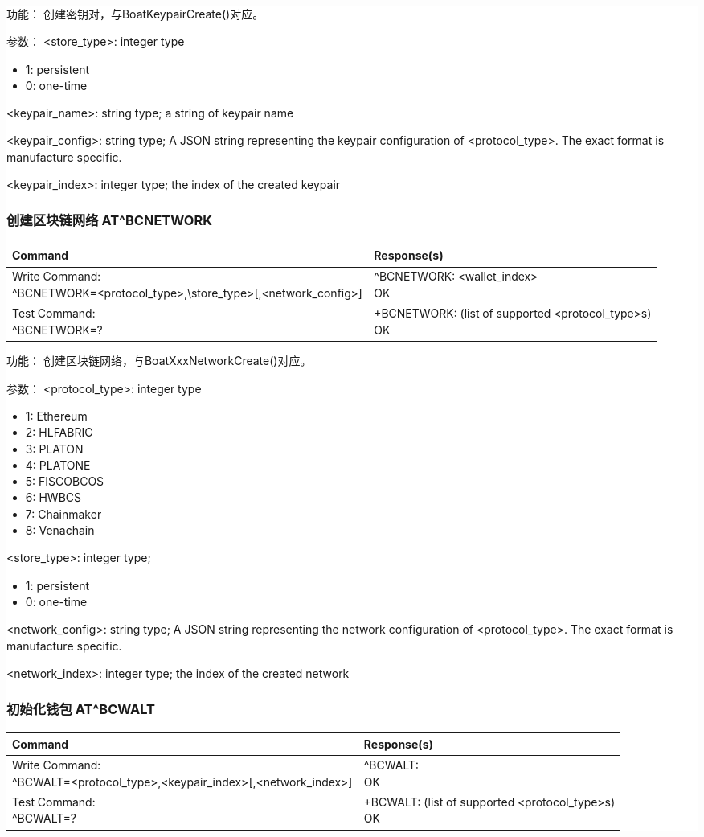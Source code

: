 功能：
创建密钥对，与BoatKeypairCreate()对应。

参数：
\<store_type\>: integer type
- 1: persistent
- 0: one-time

\<keypair_name\>: string type; 
a string of keypair name

\<keypair_config\>: string type;
A JSON string representing the keypair configuration of \<protocol_type\>. The exact format is manufacture specific.

\<keypair_index\>: integer type; 
the index of the created keypair

### 创建区块链网络 AT^BCNETWORK
|Command                                                                         |Response(s)                                              |
|:-----------------------------------------------------------------------------  |:------------------------------------------------------- |
|Write Command:<br>^BCNETWORK=\<protocol_type\>,\store_type\>[,\<network_config\>] |^BCNETWORK: \<wallet_index\><br>OK<br>                      |
|Test Command:<br>^BCNETWORK=?                                                      |+BCNETWORK: (list of supported \<protocol_type\>s)<br>OK<br>|

功能：
创建区块链网络，与BoatXxxNetworkCreate()对应。

参数：
\<protocol_type\>: integer type
- 1: Ethereum
- 2: HLFABRIC
- 3: PLATON
- 4: PLATONE
- 5: FISCOBCOS
- 6: HWBCS
- 7: Chainmaker
- 8: Venachain

\<store_type\>: integer type; 
- 1: persistent
- 0: one-time

\<network_config\>: string type;
A JSON string representing the network configuration of \<protocol_type\>. The exact format is manufacture specific.

\<network_index\>: integer type; 
the index of the created network

### 初始化钱包 AT^BCWALT
|Command                                                                         |Response(s)                                              |
|:-----------------------------------------------------------------------------  |:------------------------------------------------------- |
|Write Command:<br>^BCWALT=\<protocol_type\>,\<keypair_index\>[,\<network_index\>] |^BCWALT: <br>OK<br>                      |
|Test Command:<br>^BCWALT=?                                                      |+BCWALT: (list of supported \<protocol_type\>s)<br>OK<br>|
